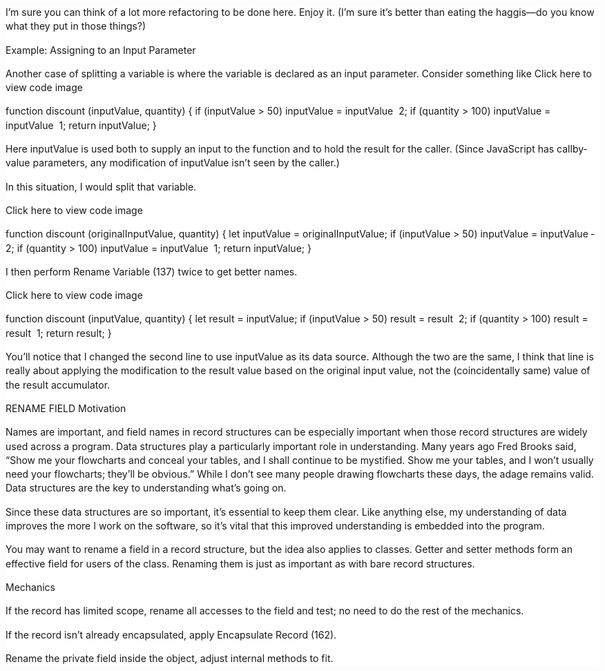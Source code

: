 I’m sure you can think of a lot more refactoring to be done here. Enjoy it. (I’m sure it’s better than eating the haggis—do you know what they put in those things?)

Example: Assigning to an Input Parameter

Another case of splitting a variable is where the variable is declared as an input parameter. Consider something like Click here to view code image

function discount (inputValue, quantity) { if (inputValue > 50) inputValue = inputValue ­ 2; if (quantity > 100) inputValue = inputValue ­ 1; return inputValue; }

Here inputValue is used both to supply an input to the function and to hold the result for the caller. (Since JavaScript has call­by­value parameters, any modification of inputValue isn’t seen by the caller.)

In this situation, I would split that variable.

Click here to view code image

function discount (originalInputValue, quantity) { let inputValue = originalInputValue; if (inputValue > 50) inputValue = inputValue ­ 2; if (quantity > 100) inputValue = inputValue ­ 1; return inputValue; }

I then perform Rename Variable (137) twice to get better names.

Click here to view code image

function discount (inputValue, quantity) { let result = inputValue; if (inputValue > 50) result = result ­ 2; if (quantity > 100) result = result ­ 1; return result; }

You’ll notice that I changed the second line to use inputValue as its data source. Although the two are the same, I think that line is really about applying the modification to the result value based on the original input value, not the (coincidentally same) value of the result accumulator.

RENAME FIELD Motivation

Names are important, and field names in record structures can be especially important when those record structures are widely used across a program. Data structures play a particularly important role in understanding. Many years ago Fred Brooks said, “Show me your flowcharts and conceal your tables, and I shall continue to be mystified. Show me your tables, and I won’t usually need your flowcharts; they’ll be obvious.” While I don’t see many people drawing flowcharts these days, the adage remains valid. Data structures are the key to understanding what’s going on.

Since these data structures are so important, it’s essential to keep them clear. Like anything else, my understanding of data improves the more I work on the software, so it’s vital that this improved understanding is embedded into the program.

You may want to rename a field in a record structure, but the idea also applies to classes. Getter and setter methods form an effective field for users of the class. Renaming them is just as important as with bare record structures.

Mechanics

If the record has limited scope, rename all accesses to the field and test; no need to do the rest of the mechanics.

If the record isn’t already encapsulated, apply Encapsulate Record (162).

Rename the private field inside the object, adjust internal methods to fit.
